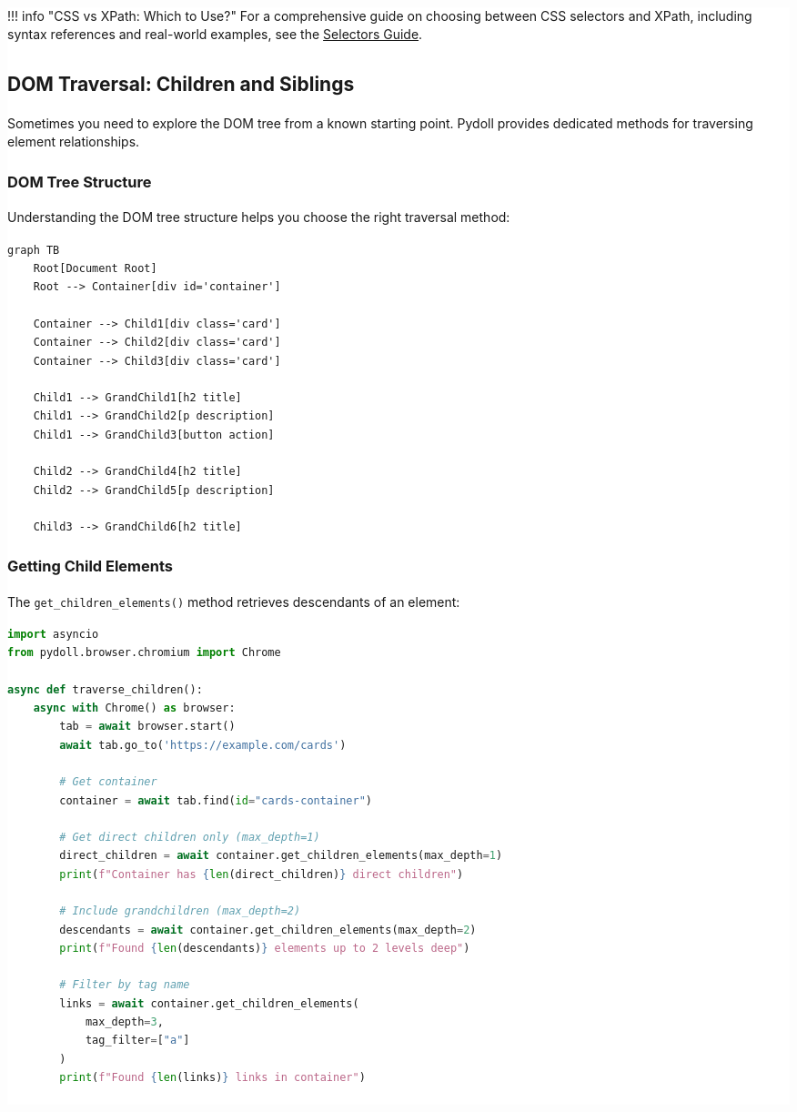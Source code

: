 ```python
```

!!! info "CSS vs XPath: Which to Use?"
    For a comprehensive guide on choosing between CSS selectors and XPath, including syntax references and real-world examples, see the [Selectors Guide](../deep-dive/selectors-guide.md).

## DOM Traversal: Children and Siblings

Sometimes you need to explore the DOM tree from a known starting point. Pydoll provides dedicated methods for traversing element relationships.

### DOM Tree Structure

Understanding the DOM tree structure helps you choose the right traversal method:

```mermaid
graph TB
    Root[Document Root]
    Root --> Container[div id='container']
    
    Container --> Child1[div class='card']
    Container --> Child2[div class='card']
    Container --> Child3[div class='card']
    
    Child1 --> GrandChild1[h2 title]
    Child1 --> GrandChild2[p description]
    Child1 --> GrandChild3[button action]
    
    Child2 --> GrandChild4[h2 title]
    Child2 --> GrandChild5[p description]
    
    Child3 --> GrandChild6[h2 title]
```

### Getting Child Elements

The `get_children_elements()` method retrieves descendants of an element:

```python
import asyncio
from pydoll.browser.chromium import Chrome

async def traverse_children():
    async with Chrome() as browser:
        tab = await browser.start()
        await tab.go_to('https://example.com/cards')
        
        # Get container
        container = await tab.find(id="cards-container")
        
        # Get direct children only (max_depth=1)
        direct_children = await container.get_children_elements(max_depth=1)
        print(f"Container has {len(direct_children)} direct children")
        
        # Include grandchildren (max_depth=2)
        descendants = await container.get_children_elements(max_depth=2)
        print(f"Found {len(descendants)} elements up to 2 levels deep")
        
        # Filter by tag name
        links = await container.get_children_elements(
            max_depth=3,
            tag_filter=["a"]
        )
        print(f"Found {len(links)} links in container")
        
```